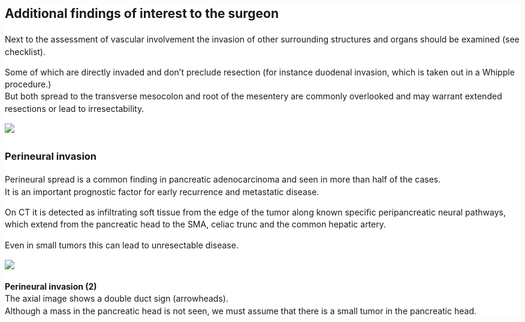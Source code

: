 





Additional findings of interest to the surgeon
----------------------------------------------







Next to the assessment of vascular involvement the invasion of other
surrounding structures and organs should be examined (see checklist). 

Some
of which are directly invaded and don’t
preclude resection (for instance duodenal invasion, which is taken out in a
Whipple procedure.)  
But both spread to the
transverse mesocolon and root of the mesentery are commonly overlooked and may
warrant extended resections or lead to irresectability.  








![](/img/containers/main/./1-tek-neural-invasion-b.jpg/f1327f25f105e5338960929295fe4678.jpg)




### Perineural invasion


Perineural spread is a common finding in pancreatic adenocarcinoma and seen in more than half of the cases.  
It is an important prognostic factor for early recurrence and metastatic disease.

On CT it is detected as infiltrating soft tissue from the edge of the tumor along known specific peripancreatic neural pathways, which extend from the pancreatic head to the SMA, celiac trunc and the common hepatic artery.

Even in small tumors this can lead to unresectable disease.








![](/img/containers/main/./1-ct-perineural-c-1628053001.jpg/3b5d21a59a6ffeb5e9fbac3e409c18f3.jpg)




**Perineural invasion (2)**  
The axial image shows a double duct sign (arrowheads).  
Although a mass in the pancreatic head is not seen, we must assume that there is a small tumor in the pancreatic head. 
